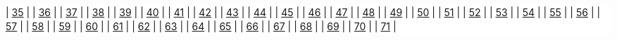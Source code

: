 | [ 35](#) |
| [ 36](#) |
| [ 37](#) |
| [ 38](#) |
| [ 39](#) |
| [ 40](#) |
| [ 41](#) |
| [ 42](#) |
| [ 43](#) |
| [ 44](#) |
| [ 45](#) |
| [ 46](#) |
| [ 47](#) |
| [ 48](#) |
| [ 49](#) |
| [ 50](#) |
| [ 51](#) |
| [ 52](#) |
| [ 53](#) |
| [ 54](#) |
| [ 55](#) |
| [ 56](#) |
| [ 57](#) |
| [ 58](#) |
| [ 59](#) |
| [ 60](#) |
| [ 61](#) |
| [ 62](#) |
| [ 63](#) |
| [ 64](#) |
| [ 65](#) |
| [ 66](#) |
| [ 67](#) |
| [ 68](#) |
| [ 69](#) |
| [ 70](#) |
| [ 71](#) |